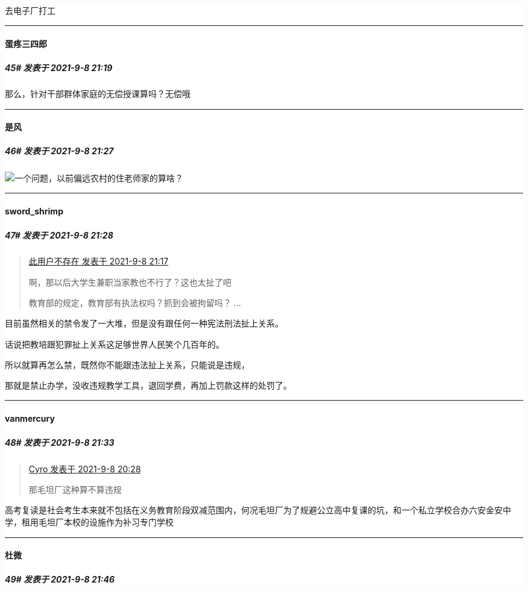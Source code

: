 去电子厂打工


*****

####  蛋疼三四郎  
##### 45#       发表于 2021-9-8 21:19


那么，针对干部群体家庭的无偿授课算吗？无偿哦


*****

####  是风  
##### 46#       发表于 2021-9-8 21:27


<img src="https://static.saraba1st.com/image/smiley/face2017/001.png" referrerpolicy="no-referrer">一个问题，以前偏远农村的住老师家的算啥？


*****

####  sword_shrimp  
##### 47#       发表于 2021-9-8 21:28


<blockquote><a href="httphttps://bbs.saraba1st.com/2b/forum.php?mod=redirect&amp;goto=findpost&amp;pid=52671358&amp;ptid=2025268" target="_blank">此用户不存在 发表于 2021-9-8 21:17</a>

啊，那以后大学生兼职当家教也不行了？这也太扯了吧

教育部的规定，教育部有执法权吗？抓到会被拘留吗？ ...</blockquote>
目前虽然相关的禁令发了一大堆，但是没有跟任何一种宪法刑法扯上关系。

话说把教培跟犯罪扯上关系这足够世界人民笑个几百年的。


所以就算再怎么禁，既然你不能跟违法扯上关系，只能说是违规，

那就是禁止办学，没收违规教学工具，退回学费，再加上罚款这样的处罚了。


*****

####  vanmercury  
##### 48#       发表于 2021-9-8 21:33


<blockquote><a href="httphttps://bbs.saraba1st.com/2b/forum.php?mod=redirect&amp;goto=findpost&amp;pid=52670713&amp;ptid=2025268" target="_blank">Cyro 发表于 2021-9-8 20:28</a>

那毛坦厂这种算不算违规</blockquote>
高考复读是社会考生本来就不包括在义务教育阶段双减范围内，何况毛坦厂为了规避公立高中复课的坑，和一个私立学校合办六安金安中学，租用毛坦厂本校的设施作为补习专门学校


*****

####  杜微  
##### 49#       发表于 2021-9-8 21:46
